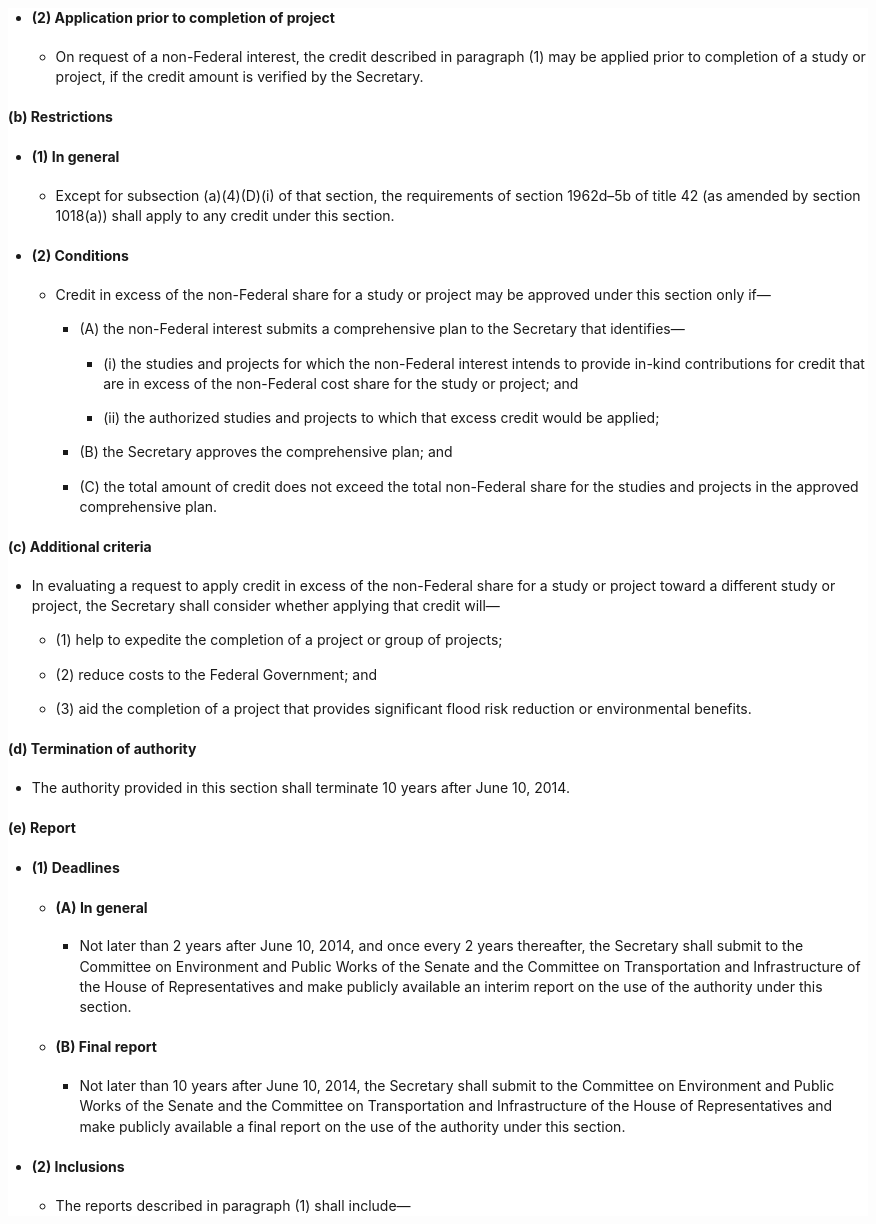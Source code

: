 * #### (2) Application prior to completion of project
  * On request of a non-Federal interest, the credit described in paragraph (1) may be applied prior to completion of a study or project, if the credit amount is verified by the Secretary.

#### (b) Restrictions
* #### (1) In general
  * Except for subsection (a)(4)(D)(i) of that section, the requirements of section 1962d–5b of title 42 (as amended by section 1018(a)) shall apply to any credit under this section.

* #### (2) Conditions
  * Credit in excess of the non-Federal share for a study or project may be approved under this section only if—

    * (A) the non-Federal interest submits a comprehensive plan to the Secretary that identifies—

      * (i) the studies and projects for which the non-Federal interest intends to provide in-kind contributions for credit that are in excess of the non-Federal cost share for the study or project; and

      * (ii) the authorized studies and projects to which that excess credit would be applied;


    * (B) the Secretary approves the comprehensive plan; and

    * (C) the total amount of credit does not exceed the total non-Federal share for the studies and projects in the approved comprehensive plan.

#### (c) Additional criteria
* In evaluating a request to apply credit in excess of the non-Federal share for a study or project toward a different study or project, the Secretary shall consider whether applying that credit will—

  * (1) help to expedite the completion of a project or group of projects;

  * (2) reduce costs to the Federal Government; and

  * (3) aid the completion of a project that provides significant flood risk reduction or environmental benefits.

#### (d) Termination of authority
* The authority provided in this section shall terminate 10 years after June 10, 2014.

#### (e) Report
* #### (1) Deadlines
  * #### (A) In general
    * Not later than 2 years after June 10, 2014, and once every 2 years thereafter, the Secretary shall submit to the Committee on Environment and Public Works of the Senate and the Committee on Transportation and Infrastructure of the House of Representatives and make publicly available an interim report on the use of the authority under this section.

  * #### (B) Final report
    * Not later than 10 years after June 10, 2014, the Secretary shall submit to the Committee on Environment and Public Works of the Senate and the Committee on Transportation and Infrastructure of the House of Representatives and make publicly available a final report on the use of the authority under this section.

* #### (2) Inclusions
  * The reports described in paragraph (1) shall include—
